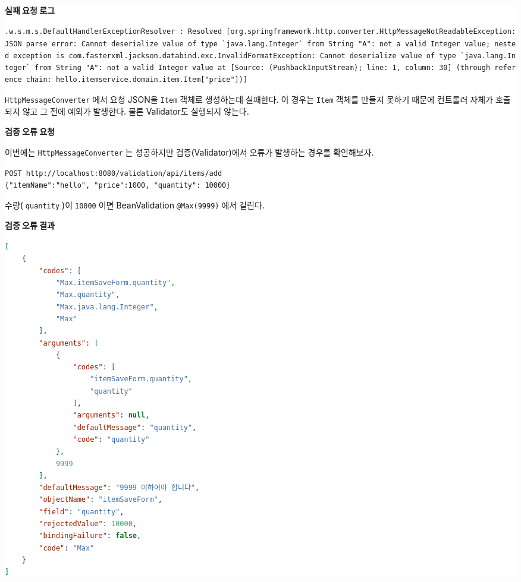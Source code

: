 **실패 요청 로그**

```
.w.s.m.s.DefaultHandlerExceptionResolver : Resolved [org.springframework.http.converter.HttpMessageNotReadableException: JSON parse error: Cannot deserialize value of type `java.lang.Integer` from String "A": not a valid Integer value; nested exception is com.fasterxml.jackson.databind.exc.InvalidFormatException: Cannot deserialize value of type `java.lang.Integer` from String "A": not a valid Integer value at [Source: (PushbackInputStream); line: 1, column: 30] (through reference chain: hello.itemservice.domain.item.Item["price"])]
```

`HttpMessageConverter` 에서 요청 JSON을 `Item` 객체로 생성하는데 실패한다.
이 경우는 `Item` 객체를 만들지 못하기 때문에 컨트롤러 자체가 호출되지 않고 그 전에 예외가 발생한다.
물론 Validator도 실행되지 않는다.

**검증 오류 요청**

이번에는 `HttpMessageConverter` 는 성공하지만 검증(Validator)에서 오류가 발생하는 경우를 확인해보자.

```
POST http://localhost:8080/validation/api/items/add
{"itemName":"hello", "price":1000, "quantity": 10000}
```

수량( `quantity` )이 `10000` 이면 BeanValidation `@Max(9999)` 에서 걸린다.

**검증 오류 결과**

```json
[
    {
        "codes": [
            "Max.itemSaveForm.quantity",
            "Max.quantity",
            "Max.java.lang.Integer",
            "Max"
        ],
        "arguments": [
            {
                "codes": [
                    "itemSaveForm.quantity",
                    "quantity"
                ],
                "arguments": null,
                "defaultMessage": "quantity",
                "code": "quantity"
            },
            9999
        ],
        "defaultMessage": "9999 이하여야 합니다",
        "objectName": "itemSaveForm",
        "field": "quantity",
        "rejectedValue": 10000,
        "bindingFailure": false,
        "code": "Max"
    }
]
```
